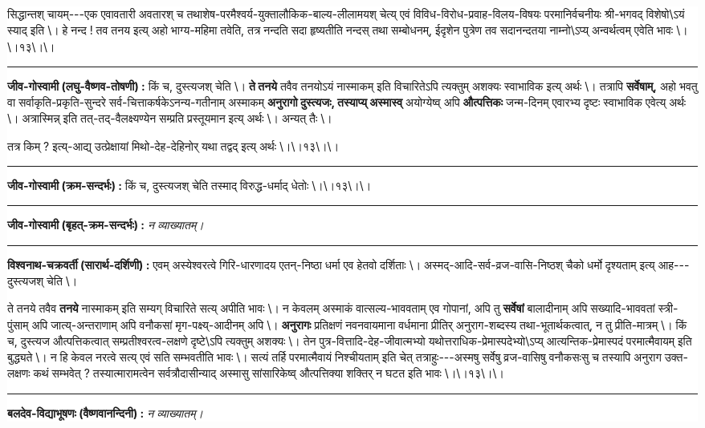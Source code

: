 सिद्धान्तश् चायम्---एक एवावतारी अवतारश् च
तथाशेष-परमैश्वर्य-युक्तालौकिक-बाल्य-लीलामयश् चेत्य् एवं
विविध-विरोध-प्रवाह-विलय-विषयः परमानिर्वचनीयः श्री-भगवद्
विशेषो\ऽयं स्याद् इति \। हे नन्द ! तव तनय इत्य् अहो भाग्य-महिमा
तवेति, तत्र नन्दति सदा हृष्यतीति नन्दस् तथा सम्बोधनम्, ईदृशेन
पुत्रेण तव सदानन्दतया नाम्नो\ऽप्य् अन्वर्थत्वम् एवेति भावः
\।\।१३\।\।

---------------------------------------------------------------------------------------------------------------------

**जीव-गोस्वामी (लघु-वैष्णव-तोषणी) :** किं च, दुस्त्यजश् चेति \।
**ते तनये** तवैव तनयोऽयं नास्माकम् इति विचारितेऽपि त्यक्तुम्
अशक्यः स्वाभाविक इत्य् अर्थः \। तत्रापि **सर्वेषाम्,** अहो भवतु वा
सर्वाकृति-प्रकृति-सुन्दरे सर्व-चित्ताकर्षकेऽनन्य-गतीनाम् अस्माकम्
**अनुरागो दुस्त्यजः, तस्याप्य् अस्मास्व्** अयोग्येष्व् अपि **औत्पत्तिकः**
जन्म-दिनम् एवारभ्य दृष्टः स्वाभाविक एवेत्य् अर्थः \। अत्रास्मिन्न् इति
तत्-तद्-वैलक्ष्यण्येन सम्प्रति प्रस्तूयमान इत्य् अर्थः \। अन्यत् तैः \।

तत्र किम् ? इत्य्-आद्य् उत्प्रेक्षायां मिथो-देह-देहिनोर् यथा तद्वद् इत्य्
अर्थः \।\।१३\।\।

---------------------------------------------------------------------------------------------------------------------

**जीव-गोस्वामी (क्रम-सन्दर्भः) :** किं च, दुस्त्यजश् चेति तस्माद्
विरुद्ध-धर्माद् धेतोः \।\।१३\।\।

---------------------------------------------------------------------------------------------------------------------

**जीव-गोस्वामी (बृहत्-क्रम-सन्दर्भः) :** *न व्याख्यातम्।*

---------------------------------------------------------------------------------------------------------------------

**विश्वनाथ-चक्रवर्ती (सारार्थ-दर्शिणी) :** एवम् अस्येश्वरत्वे
गिरि-धारणादय एतन्-निष्ठा धर्मा एव हेतवो दर्शिताः \।
अस्मद्-आदि-सर्व-व्रज-वासि-निष्ठश् चैको धर्मो दृश्यताम् इत्य्
आह---दुस्त्यजश् चेति \।

ते तनये तवैव **तनये** नास्माकम् इति सम्यग् विचारिते सत्य् अपीति
भावः \। न केवलम् अस्माकं वात्सल्य-भाववताम् एव गोपानां, अपि तु
**सर्वेषां** बालादीनाम् अपि सख्यादि-भाववतां स्त्री-पुंसाम् अपि
जात्य्-अन्तराणाम् अपि वनौकसां मृग-पक्ष्य्-आदीनम् अपि \। **अनुरागः**
प्रतिक्षणं नवनवायमाना वर्धमाना प्रीतिर् अनुराग-शब्दस्य
तथा-भूतार्थकत्वात्, न तु प्रीति-मात्रम् \। किं च, दुस्त्यज
औत्पत्तिकत्वात् सम्प्रतीश्वरत्व-लक्षणे दृष्टे\ऽपि त्यक्तुम् अशक्यः \।
तेन पुत्र-वित्तादि-देह-जीवात्मभ्यो यथोत्तराधिक-प्रेमास्पदेभ्यो\ऽप्य्
आत्यन्तिक-प्रेमास्पदं परमात्मैवायम् इति बुद्ध्यते \। न हि केवल
नरत्वे सत्य् एवं सति सम्भवतीति भावः \। सत्यं तर्हि
परमात्मैवायं निश्चीयताम् इति चेत् तत्राहुः---अस्मषु सर्वेषु
व्रज-वासिषु वनौकसःसु च तस्यापि अनुराग उक्त-लक्षणः कथं
सम्भवेत् ? तस्यात्मारामत्वेन सर्वत्रौदासीन्याद् अस्मासु सांसारिकेष्व्
औत्पत्तिक्या शक्तिर् न घटत इति भावः \।\।१३\।\।

---------------------------------------------------------------------------------------------------------------------

**बलदेव-विद्याभूषणः (वैष्णवानन्दिनी) :** *न व्याख्यातम्।*
